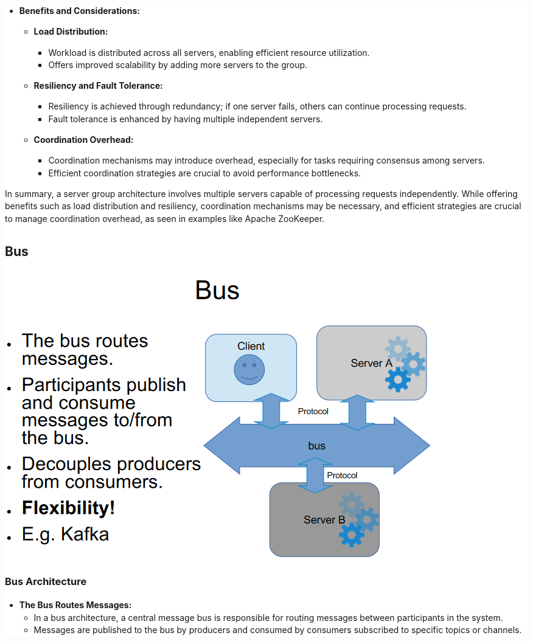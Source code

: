 - **Benefits and Considerations:**
  - **Load Distribution:**
    - Workload is distributed across all servers, enabling efficient resource utilization.
    - Offers improved scalability by adding more servers to the group.

  - **Resiliency and Fault Tolerance:**
    - Resiliency is achieved through redundancy; if one server fails, others can continue processing requests.
    - Fault tolerance is enhanced by having multiple independent servers.

  - **Coordination Overhead:**
    - Coordination mechanisms may introduce overhead, especially for tasks requiring consensus among servers.
    - Efficient coordination strategies are crucial to avoid performance bottlenecks.

In summary, a server group architecture involves multiple servers capable of processing requests independently. While offering benefits such as load distribution and resiliency, coordination mechanisms may be necessary, and efficient strategies are crucial to manage coordination overhead, as seen in examples like Apache ZooKeeper.

## Bus

![Bus Architecture](images/bus.png)

### Bus Architecture

- **The Bus Routes Messages:**
  - In a bus architecture, a central message bus is responsible for routing messages between participants in the system.
  - Messages are published to the bus by producers and consumed by consumers subscribed to specific topics or channels.
